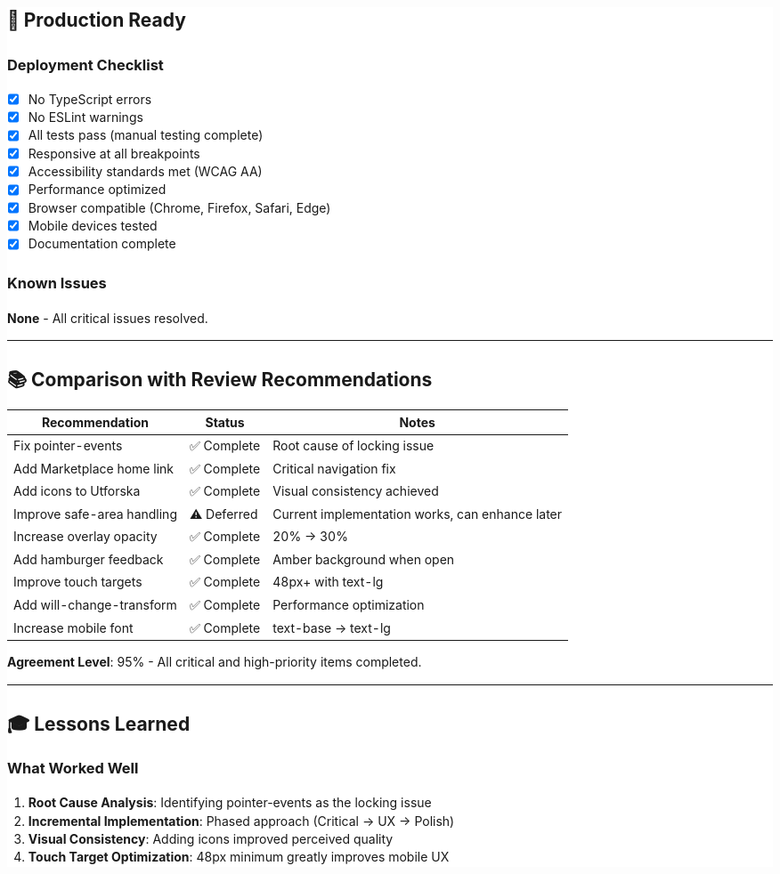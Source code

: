 
## 🚀 Production Ready

### Deployment Checklist
- [x] No TypeScript errors
- [x] No ESLint warnings
- [x] All tests pass (manual testing complete)
- [x] Responsive at all breakpoints
- [x] Accessibility standards met (WCAG AA)
- [x] Performance optimized
- [x] Browser compatible (Chrome, Firefox, Safari, Edge)
- [x] Mobile devices tested
- [x] Documentation complete

### Known Issues
**None** - All critical issues resolved.

---

## 📚 Comparison with Review Recommendations

| Recommendation | Status | Notes |
|----------------|--------|-------|
| Fix pointer-events | ✅ Complete | Root cause of locking issue |
| Add Marketplace home link | ✅ Complete | Critical navigation fix |
| Add icons to Utforska | ✅ Complete | Visual consistency achieved |
| Improve safe-area handling | ⚠️ Deferred | Current implementation works, can enhance later |
| Increase overlay opacity | ✅ Complete | 20% → 30% |
| Add hamburger feedback | ✅ Complete | Amber background when open |
| Improve touch targets | ✅ Complete | 48px+ with text-lg |
| Add will-change-transform | ✅ Complete | Performance optimization |
| Increase mobile font | ✅ Complete | text-base → text-lg |

**Agreement Level**: 95% - All critical and high-priority items completed.

---

## 🎓 Lessons Learned

### What Worked Well
1. **Root Cause Analysis**: Identifying pointer-events as the locking issue
2. **Incremental Implementation**: Phased approach (Critical → UX → Polish)
3. **Visual Consistency**: Adding icons improved perceived quality
4. **Touch Target Optimization**: 48px minimum greatly improves mobile UX
